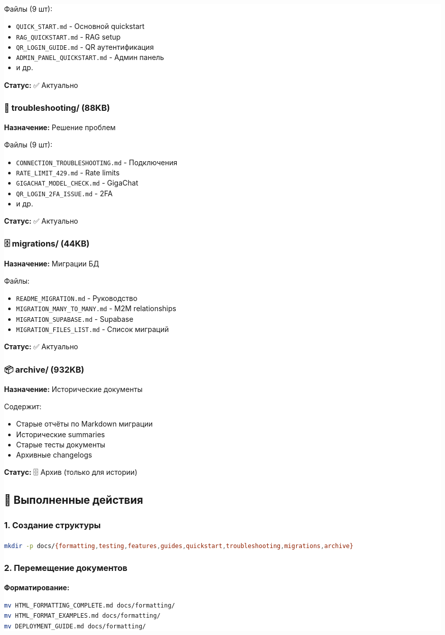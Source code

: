 Файлы (9 шт):
- `QUICK_START.md` - Основной quickstart
- `RAG_QUICKSTART.md` - RAG setup
- `QR_LOGIN_GUIDE.md` - QR аутентификация
- `ADMIN_PANEL_QUICKSTART.md` - Админ панель
- и др.

**Статус:** ✅ Актуально

### 🔧 troubleshooting/ (88KB)
**Назначение:** Решение проблем

Файлы (9 шт):
- `CONNECTION_TROUBLESHOOTING.md` - Подключения
- `RATE_LIMIT_429.md` - Rate limits
- `GIGACHAT_MODEL_CHECK.md` - GigaChat
- `QR_LOGIN_2FA_ISSUE.md` - 2FA
- и др.

**Статус:** ✅ Актуально

### 🗄️ migrations/ (44KB)
**Назначение:** Миграции БД

Файлы:
- `README_MIGRATION.md` - Руководство
- `MIGRATION_MANY_TO_MANY.md` - M2M relationships
- `MIGRATION_SUPABASE.md` - Supabase
- `MIGRATION_FILES_LIST.md` - Список миграций

**Статус:** ✅ Актуально

### 📦 archive/ (932KB)
**Назначение:** Исторические документы

Содержит:
- Старые отчёты по Markdown миграции
- Исторические summaries
- Старые тесты документы
- Архивные changelogs

**Статус:** 🗄️ Архив (только для истории)

## 🔄 Выполненные действия

### 1. Создание структуры
```bash
mkdir -p docs/{formatting,testing,features,guides,quickstart,troubleshooting,migrations,archive}
```

### 2. Перемещение документов

**Форматирование:**
```bash
mv HTML_FORMATTING_COMPLETE.md docs/formatting/
mv HTML_FORMAT_EXAMPLES.md docs/formatting/
mv DEPLOYMENT_GUIDE.md docs/formatting/
```

